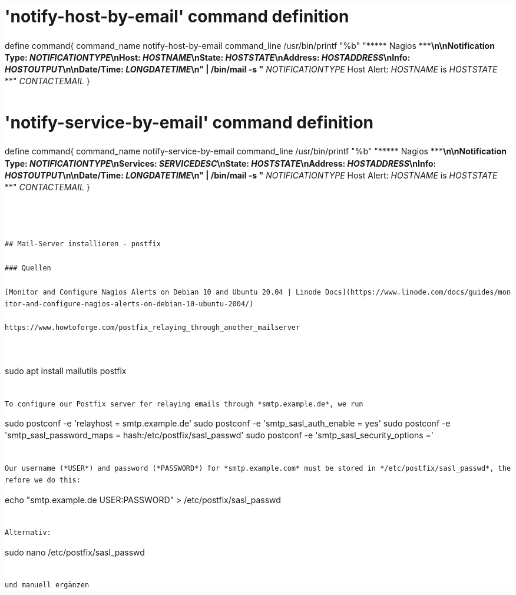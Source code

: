 # 'notify-host-by-email' command definition
define command{
        command_name    notify-host-by-email
        command_line    /usr/bin/printf "%b" "***** Nagios *****\n\nNotification Type: $NOTIFICATIONTYPE$\nHost: $HOSTNAME$\nState: $HOSTSTATE$\nAddress: $HOSTADDRESS$\nInfo: $HOSTOUTPUT$\n\nDate/Time: $LONGDATETIME$\n" | /bin/mail -s "** $NOTIFICATIONTYPE$ Host Alert: $HOSTNAME$ is $HOSTSTATE$ **" $CONTACTEMAIL$
        }
```

```
# 'notify-service-by-email' command definition
define command{
        command_name    notify-service-by-email
        command_line    /usr/bin/printf "%b" "***** Nagios *****\n\nNotification Type: $NOTIFICATIONTYPE$\nServices: $SERVICEDESC$\nState: $HOSTSTATE$\nAddress: $HOSTADDRESS$\nInfo: $HOSTOUTPUT$\n\nDate/Time: $LONGDATETIME$\n" | /bin/mail -s "** $NOTIFICATIONTYPE$ Host Alert: $HOSTNAME$ is $HOSTSTATE$ **" $CONTACTEMAIL$
        }
```



## Mail-Server installieren - postfix

### Quellen

[Monitor and Configure Nagios Alerts on Debian 10 and Ubuntu 20.04 | Linode Docs](https://www.linode.com/docs/guides/monitor-and-configure-nagios-alerts-on-debian-10-ubuntu-2004/)

https://www.howtoforge.com/postfix_relaying_through_another_mailserver



```
sudo apt install mailutils postfix
```

To configure our Postfix server for relaying emails through *smtp.example.de*, we run

```
sudo postconf -e 'relayhost = smtp.example.de'
sudo postconf -e 'smtp_sasl_auth_enable = yes'
sudo postconf -e 'smtp_sasl_password_maps = hash:/etc/postfix/sasl_passwd'
sudo postconf -e 'smtp_sasl_security_options ='
```

Our username (*USER*) and password (*PASSWORD*) for *smtp.example.com* must be stored in */etc/postfix/sasl_passwd*, therefore we do this:

```
echo "smtp.example.de   USER:PASSWORD" > /etc/postfix/sasl_passwd 
```

Alternativ:

```
sudo nano /etc/postfix/sasl_passwd
```

und manuell ergänzen

```